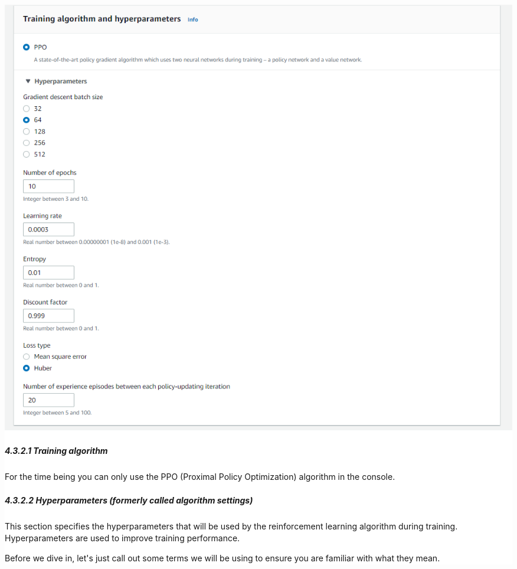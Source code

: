 ![Training algorithm and hyperparameters](img/hyperparameters.png)


##### 4.3.2.1 Training algorithm


For the time being you can only use the PPO (Proximal Policy Optimization) algorithm in the console.

##### 4.3.2.2 Hyperparameters (formerly called algorithm settings)


This section specifies the hyperparameters that will be used by the reinforcement learning algorithm during training. Hyperparameters are used to improve training performance.

Before we dive in, let's just call out some terms we will be using to ensure you are familiar with what they mean.
